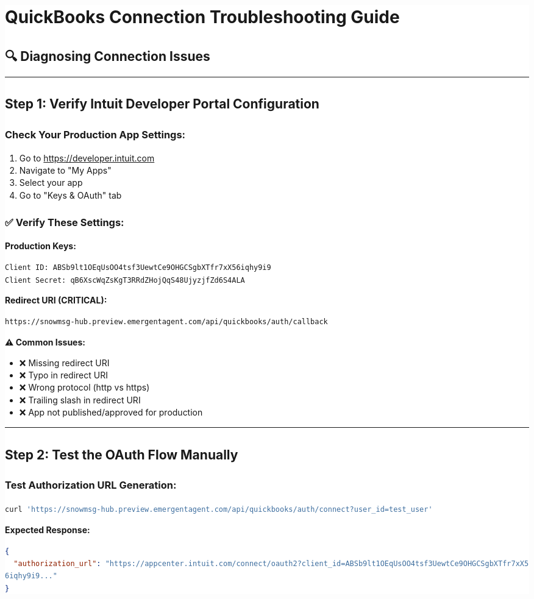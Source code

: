 # QuickBooks Connection Troubleshooting Guide

## 🔍 Diagnosing Connection Issues

---

## Step 1: Verify Intuit Developer Portal Configuration

### **Check Your Production App Settings:**

1. Go to https://developer.intuit.com
2. Navigate to "My Apps"
3. Select your app
4. Go to "Keys & OAuth" tab

### **✅ Verify These Settings:**

**Production Keys:**
```
Client ID: ABSb9lt1OEqUsOO4tsf3UewtCe9OHGCSgbXTfr7xX56iqhy9i9
Client Secret: qB6XscWqZsKgT3RRdZHojQqS48UjyzjfZd6S4ALA
```

**Redirect URI (CRITICAL):**
```
https://snowmsg-hub.preview.emergentagent.com/api/quickbooks/auth/callback
```

**⚠️ Common Issues:**
- ❌ Missing redirect URI
- ❌ Typo in redirect URI
- ❌ Wrong protocol (http vs https)
- ❌ Trailing slash in redirect URI
- ❌ App not published/approved for production

---

## Step 2: Test the OAuth Flow Manually

### **Test Authorization URL Generation:**

```bash
curl 'https://snowmsg-hub.preview.emergentagent.com/api/quickbooks/auth/connect?user_id=test_user'
```

**Expected Response:**
```json
{
  "authorization_url": "https://appcenter.intuit.com/connect/oauth2?client_id=ABSb9lt1OEqUsOO4tsf3UewtCe9OHGCSgbXTfr7xX56iqhy9i9..."
}
```
